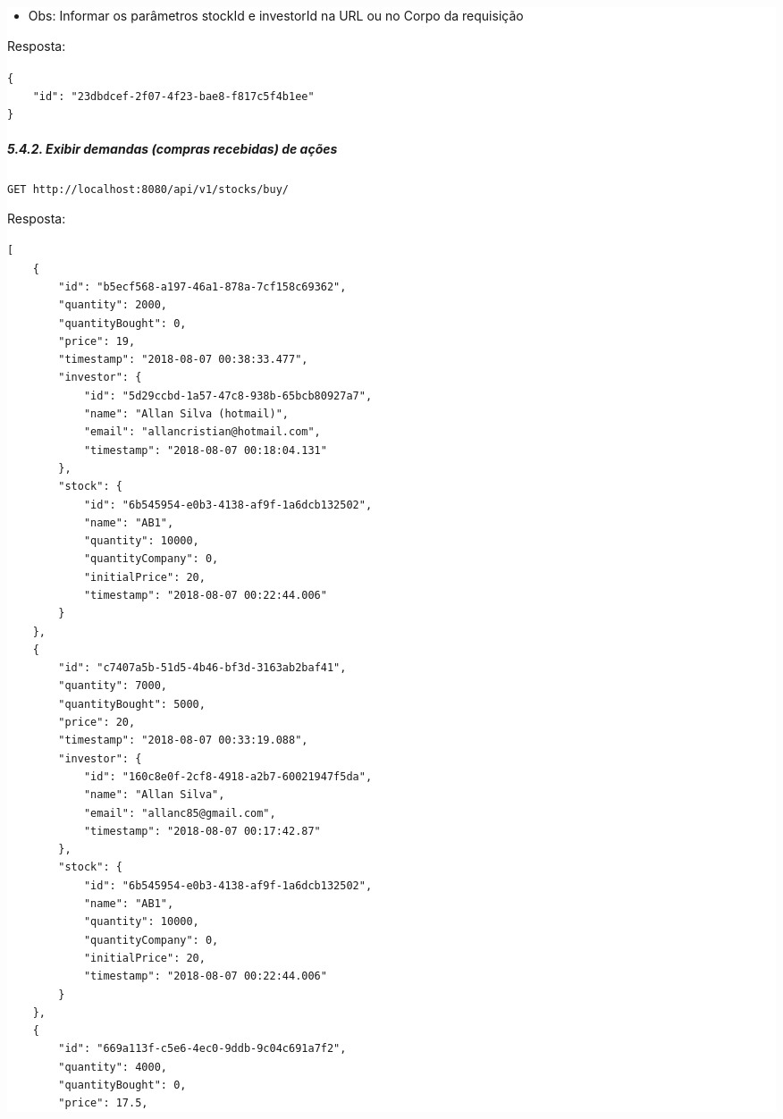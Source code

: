 ```
```
* Obs: Informar os parâmetros stockId e investorId na URL ou no Corpo da requisição

Resposta:
```
{
    "id": "23dbdcef-2f07-4f23-bae8-f817c5f4b1ee"
}
```

##### 5.4.2. Exibir demandas (compras recebidas) de ações
```
GET http://localhost:8080/api/v1/stocks/buy/
```

Resposta:
```
[
    {
        "id": "b5ecf568-a197-46a1-878a-7cf158c69362",
        "quantity": 2000,
        "quantityBought": 0,
        "price": 19,
        "timestamp": "2018-08-07 00:38:33.477",
        "investor": {
            "id": "5d29ccbd-1a57-47c8-938b-65bcb80927a7",
            "name": "Allan Silva (hotmail)",
            "email": "allancristian@hotmail.com",
            "timestamp": "2018-08-07 00:18:04.131"
        },
        "stock": {
            "id": "6b545954-e0b3-4138-af9f-1a6dcb132502",
            "name": "AB1",
            "quantity": 10000,
            "quantityCompany": 0,
            "initialPrice": 20,
            "timestamp": "2018-08-07 00:22:44.006"
        }
    },
    {
        "id": "c7407a5b-51d5-4b46-bf3d-3163ab2baf41",
        "quantity": 7000,
        "quantityBought": 5000,
        "price": 20,
        "timestamp": "2018-08-07 00:33:19.088",
        "investor": {
            "id": "160c8e0f-2cf8-4918-a2b7-60021947f5da",
            "name": "Allan Silva",
            "email": "allanc85@gmail.com",
            "timestamp": "2018-08-07 00:17:42.87"
        },
        "stock": {
            "id": "6b545954-e0b3-4138-af9f-1a6dcb132502",
            "name": "AB1",
            "quantity": 10000,
            "quantityCompany": 0,
            "initialPrice": 20,
            "timestamp": "2018-08-07 00:22:44.006"
        }
    },
    {
        "id": "669a113f-c5e6-4ec0-9ddb-9c04c691a7f2",
        "quantity": 4000,
        "quantityBought": 0,
        "price": 17.5,
```